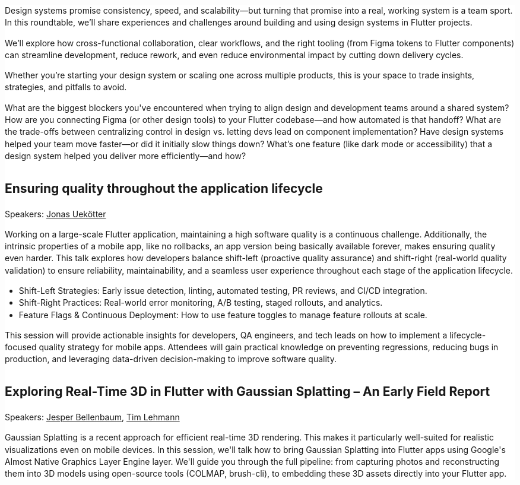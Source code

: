 Design systems promise consistency, speed, and scalability—but turning that promise into a real, working system is a team sport. In this roundtable, we’ll share experiences and challenges around building and using design systems in Flutter projects.

We’ll explore how cross-functional collaboration, clear workflows, and the right tooling (from Figma tokens to Flutter components) can streamline development, reduce rework, and even reduce environmental impact by cutting down delivery cycles.

Whether you’re starting your design system or scaling one across multiple products, this is your space to trade insights, strategies, and pitfalls to avoid.

What are the biggest blockers you've encountered when trying to align design and development teams around a shared system?
How are you connecting Figma (or other design tools) to your Flutter codebase—and how automated is that handoff?
What are the trade-offs between centralizing control in design vs. letting devs lead on component implementation?
Have design systems helped your team move faster—or did it initially slow things down?
What’s one feature (like dark mode or accessibility) that a design system helped you deliver more efficiently—and how?


## Ensuring quality throughout the application lifecycle

Speakers: [Jonas Uekötter](https://github.com/dumazy/ftcon25eu_talks/blob/main/Speakers.md#jonas-uekötter)

Working on a large-scale Flutter application, maintaining a high software quality is a continuous challenge. Additionally, the intrinsic properties of a mobile app, like no rollbacks, an app version being basically available forever, makes ensuring quality even harder. This talk explores how developers balance shift-left (proactive quality assurance) and shift-right (real-world quality validation) to ensure reliability, maintainability, and a seamless user experience throughout each stage of the application lifecycle.

- Shift-Left Strategies: Early issue detection, linting, automated testing, PR reviews, and CI/CD integration.
- Shift-Right Practices: Real-world error monitoring, A/B testing, staged rollouts, and analytics.
- Feature Flags & Continuous Deployment: How to use feature toggles to manage feature rollouts at scale.

This session will provide actionable insights for developers, QA engineers, and tech leads on how to implement a lifecycle-focused quality strategy for mobile apps. Attendees will gain practical knowledge on preventing regressions, reducing bugs in production, and leveraging data-driven decision-making to improve software quality.


## Exploring Real-Time 3D in Flutter with Gaussian Splatting – An Early Field Report

Speakers: [Jesper Bellenbaum](https://github.com/dumazy/ftcon25eu_talks/blob/main/Speakers.md#jesper-bellenbaum), [Tim Lehmann](https://github.com/dumazy/ftcon25eu_talks/blob/main/Speakers.md#tim-lehmann)

Gaussian Splatting is a recent approach for efficient real-time 3D rendering. This makes it particularly well-suited for realistic visualizations even on mobile devices.
In this session, we'll talk  how to bring Gaussian Splatting into Flutter apps using Google's Almost Native Graphics Layer Engine layer. We'll guide you through the full pipeline: from capturing photos and reconstructing them into 3D models using open-source tools (COLMAP, brush-cli), to embedding these 3D assets directly into your Flutter app.

